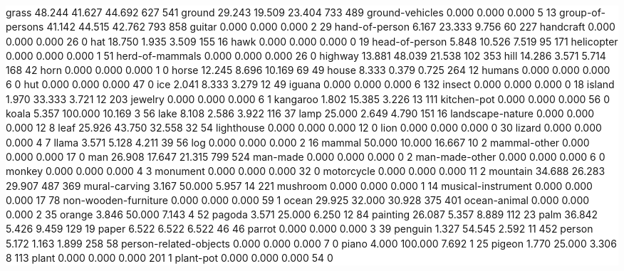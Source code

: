 grass                     48.244  41.627 44.692    627    541
ground                    29.243  19.509 23.404    733    489
ground-vehicles            0.000   0.000  0.000      5     13
group-of-persons          41.142  44.515 42.762    793    858
guitar                     0.000   0.000  0.000      2     29
hand-of-person             6.167  23.333  9.756     60    227
handcraft                  0.000   0.000  0.000     26      0
hat                       18.750   1.935  3.509    155     16
hawk                       0.000   0.000  0.000      0     19
head-of-person             5.848  10.526  7.519     95    171
helicopter                 0.000   0.000  0.000      1     51
herd-of-mammals            0.000   0.000  0.000     26      0
highway                   13.881  48.039 21.538    102    353
hill                      14.286   3.571  5.714    168     42
horn                       0.000   0.000  0.000      1      0
horse                     12.245   8.696 10.169     69     49
house                      8.333   0.379  0.725    264     12
humans                     0.000   0.000  0.000      6      0
hut                        0.000   0.000  0.000     47      0
ice                        2.041   8.333  3.279     12     49
iguana                     0.000   0.000  0.000      6    132
insect                     0.000   0.000  0.000      0     18
island                     1.970  33.333  3.721     12    203
jewelry                    0.000   0.000  0.000      6      1
kangaroo                   1.802  15.385  3.226     13    111
kitchen-pot                0.000   0.000  0.000     56      0
koala                      5.357 100.000 10.169      3     56
lake                       8.108   2.586  3.922    116     37
lamp                      25.000   2.649  4.790    151     16
landscape-nature           0.000   0.000  0.000     12      8
leaf                      25.926  43.750 32.558     32     54
lighthouse                 0.000   0.000  0.000     12      0
lion                       0.000   0.000  0.000      0     30
lizard                     0.000   0.000  0.000      4      7
llama                      3.571   5.128  4.211     39     56
log                        0.000   0.000  0.000      2     16
mammal                    50.000  10.000 16.667     10      2
mammal-other               0.000   0.000  0.000     17      0
man                       26.908  17.647 21.315    799    524
man-made                   0.000   0.000  0.000      0      2
man-made-other             0.000   0.000  0.000      6      0
monkey                     0.000   0.000  0.000      4      3
monument                   0.000   0.000  0.000     32      0
motorcycle                 0.000   0.000  0.000     11      2
mountain                  34.688  26.283 29.907    487    369
mural-carving              3.167  50.000  5.957     14    221
mushroom                   0.000   0.000  0.000      1     14
musical-instrument         0.000   0.000  0.000     17     78
non-wooden-furniture       0.000   0.000  0.000     59      1
ocean                     29.925  32.000 30.928    375    401
ocean-animal               0.000   0.000  0.000      2     35
orange                     3.846  50.000  7.143      4     52
pagoda                     3.571  25.000  6.250     12     84
painting                  26.087   5.357  8.889    112     23
palm                      36.842   5.426  9.459    129     19
paper                      6.522   6.522  6.522     46     46
parrot                     0.000   0.000  0.000      3     39
penguin                    1.327  54.545  2.592     11    452
person                     5.172   1.163  1.899    258     58
person-related-objects     0.000   0.000  0.000      7      0
piano                      4.000 100.000  7.692      1     25
pigeon                     1.770  25.000  3.306      8    113
plant                      0.000   0.000  0.000    201      1
plant-pot                  0.000   0.000  0.000     54      0
